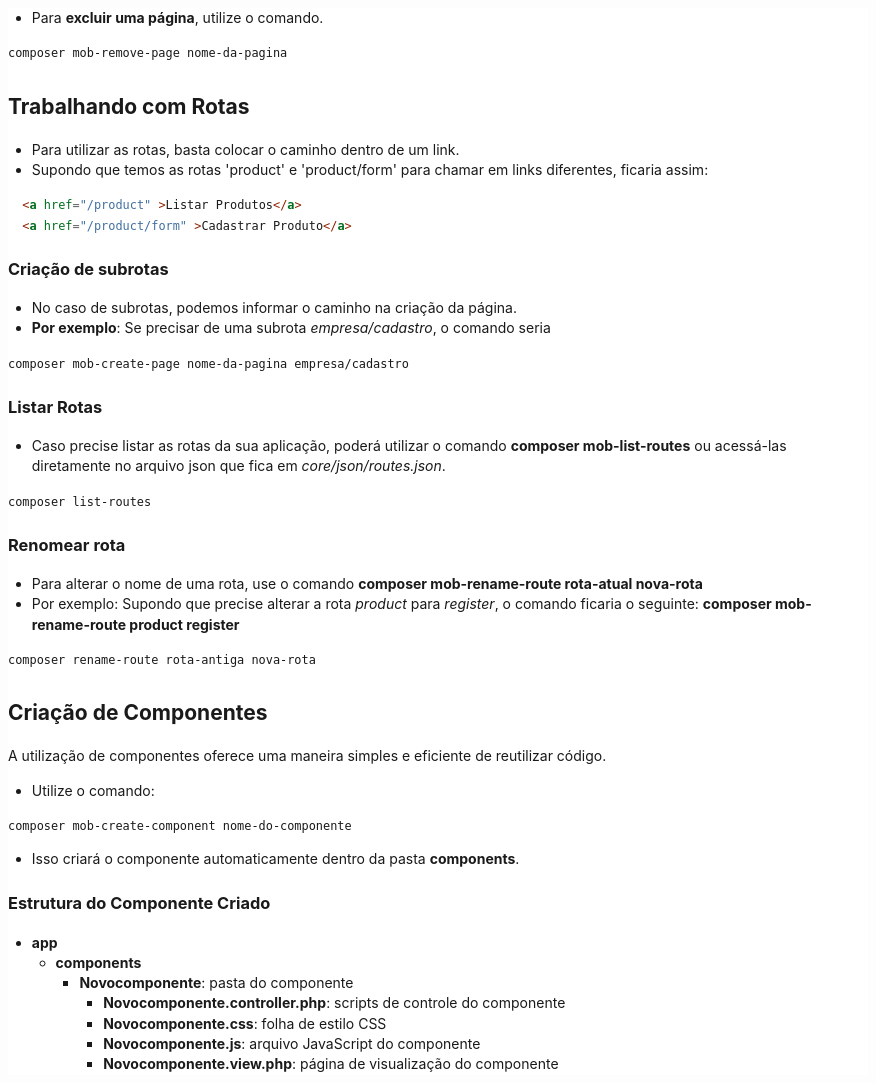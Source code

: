 - Para **excluir uma página**, utilize o comando.

```bash
composer mob-remove-page nome-da-pagina
```

## Trabalhando com Rotas

- Para utilizar as rotas, basta colocar o caminho dentro de um link.
- Supondo que temos as rotas 'product' e 'product/form' para chamar em links diferentes, ficaria assim:

```html
  <a href="/product" >Listar Produtos</a>
  <a href="/product/form" >Cadastrar Produto</a>
```

### Criação de subrotas

- No caso de subrotas, podemos informar o caminho na criação da página.
- **Por exemplo**: Se precisar de uma subrota _empresa/cadastro_, o comando seria

```bash
composer mob-create-page nome-da-pagina empresa/cadastro
```

### Listar Rotas

- Caso precise listar as rotas da sua aplicação, poderá utilizar o comando **composer mob-list-routes** ou acessá-las diretamente no arquivo json que fica em _core/json/routes.json_.

```bash
composer list-routes
```

### Renomear rota

- Para alterar o nome de uma rota, use o comando **composer mob-rename-route rota-atual nova-rota**
- Por exemplo: Supondo que precise alterar a rota _product_ para _register_, o comando ficaria o seguinte: **composer mob-rename-route product register**

```bash
composer rename-route rota-antiga nova-rota
```

## Criação de Componentes

A utilização de componentes oferece uma maneira simples e eficiente de reutilizar código.
- Utilize o comando:

```bash
composer mob-create-component nome-do-componente
```

- Isso criará o componente automaticamente dentro da pasta **components**.

### Estrutura do Componente Criado
- **app**
    - **components**
      - **Novocomponente**: pasta do componente
        - **Novocomponente.controller.php**: scripts de controle do componente
        - **Novocomponente.css**: folha de estilo CSS
        - **Novocomponente.js**: arquivo JavaScript do componente
        - **Novocomponente.view.php**: página de visualização do componente
